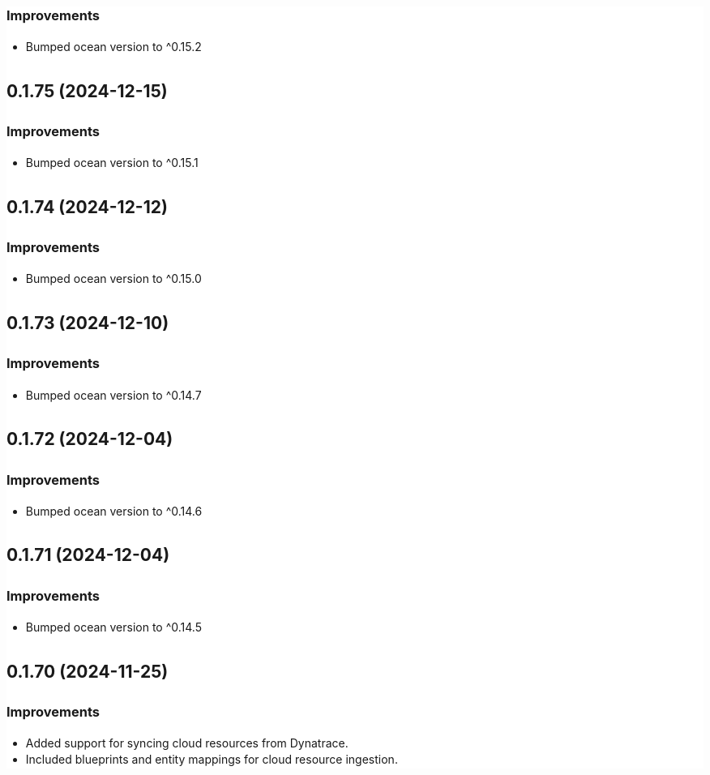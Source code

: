 ### Improvements

- Bumped ocean version to ^0.15.2


## 0.1.75 (2024-12-15)


### Improvements

- Bumped ocean version to ^0.15.1


## 0.1.74 (2024-12-12)


### Improvements

- Bumped ocean version to ^0.15.0


## 0.1.73 (2024-12-10)


### Improvements

- Bumped ocean version to ^0.14.7


## 0.1.72 (2024-12-04)


### Improvements

- Bumped ocean version to ^0.14.6


## 0.1.71 (2024-12-04)


### Improvements

- Bumped ocean version to ^0.14.5


## 0.1.70 (2024-11-25)


### Improvements

- Added support for syncing cloud resources from Dynatrace.
- Included blueprints and entity mappings for cloud resource ingestion.

